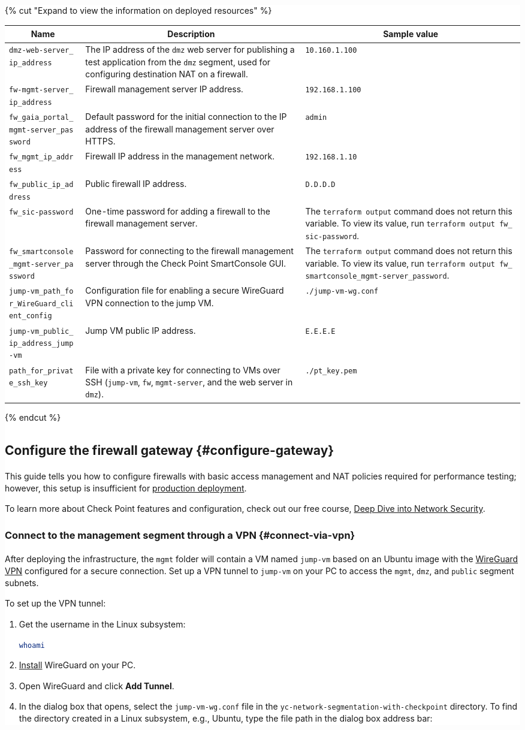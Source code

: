    {% cut "Expand to view the information on deployed resources" %}

   | Name | Description | Sample value |
   | ----------- | ----------- | ----------- |
   | `dmz-web-server_ip_address` | The IP address of the `dmz` web server for publishing a test application from the `dmz` segment, used for configuring destination NAT on a firewall. | `10.160.1.100` |
   | `fw-mgmt-server_ip_address` | Firewall management server IP address. | `192.168.1.100` |
   | `fw_gaia_portal_mgmt-server_password` | Default password for the initial connection to the IP address of the firewall management server over HTTPS. | `admin` |
   | `fw_mgmt_ip_address` | Firewall IP address in the management network. | `192.168.1.10` |
   | `fw_public_ip_address` | Public firewall IP address. | `D.D.D.D` |
   | `fw_sic-password` | One-time password for adding a firewall to the firewall management server. | The `terraform output` command does not return this variable. To view its value, run `terraform output fw_sic-password`. |
   | `fw_smartconsole_mgmt-server_password` | Password for connecting to the firewall management server through the Check Point SmartConsole GUI. | The `terraform output` command does not return this variable. To view its value, run `terraform output fw_smartconsole_mgmt-server_password`. |
   | `jump-vm_path_for_WireGuard_client_config` | Configuration file for enabling a secure WireGuard VPN connection to the jump VM. | `./jump-vm-wg.conf` |
   | `jump-vm_public_ip_address_jump-vm` | Jump VM public IP address. | `E.E.E.E` |
   | `path_for_private_ssh_key` | File with a private key for connecting to VMs over SSH (`jump-vm`, `fw`, `mgmt-server`, and the web server in `dmz`). | `./pt_key.pem` |
   
   {% endcut %}

## Configure the firewall gateway {#configure-gateway}

This guide tells you how to configure firewalls with basic access management and NAT policies required for performance testing; however, this setup is insufficient for [production deployment](#deployment-requirements).

To learn more about Check Point features and configuration, check out our free course, [Deep Dive into Network Security](https://yandex.cloud/ru/training/network-security).

### Connect to the management segment through a VPN {#connect-via-vpn}

After deploying the infrastructure, the `mgmt` folder will contain a VM named `jump-vm` based on an Ubuntu image with the [WireGuard VPN](https://www.wireguard.com/) configured for a secure connection. Set up a VPN tunnel to `jump-vm` on your PC to access the `mgmt`, `dmz`, and `public` segment subnets.

To set up the VPN tunnel:

1. Get the username in the Linux subsystem:

   ```bash
   whoami
   ```

1. [Install](https://download.wireguard.com/windows-client/wireguard-installer.exe) WireGuard on your PC.
1. Open WireGuard and click **Add Tunnel**.
1. In the dialog box that opens, select the `jump-vm-wg.conf` file in the `yc-network-segmentation-with-checkpoint` directory.
   To find the directory created in a Linux subsystem, e.g., Ubuntu, type the file path in the dialog box address bar:
